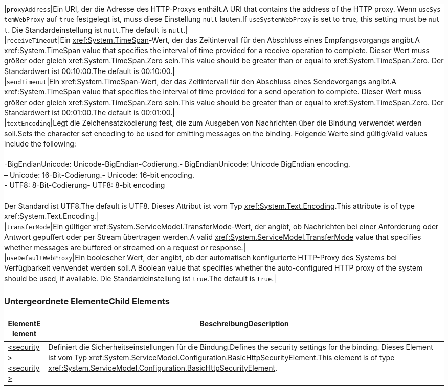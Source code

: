 |`proxyAddress`|<span data-ttu-id="5523b-164">Ein URI, der die Adresse des HTTP-Proxys enthält.</span><span class="sxs-lookup"><span data-stu-id="5523b-164">A URI that contains the address of the HTTP proxy.</span></span> <span data-ttu-id="5523b-165">Wenn `useSystemWebProxy` auf `true` festgelegt ist, muss diese Einstellung `null` lauten.</span><span class="sxs-lookup"><span data-stu-id="5523b-165">If `useSystemWebProxy` is set to `true`, this setting must be `null`.</span></span> <span data-ttu-id="5523b-166">Die Standardeinstellung ist `null`.</span><span class="sxs-lookup"><span data-stu-id="5523b-166">The default is `null`.</span></span>|  
|`receiveTimeout`|<span data-ttu-id="5523b-167">Ein <xref:System.TimeSpan>-Wert, der das Zeitintervall für den Abschluss eines Empfangsvorgangs angibt.</span><span class="sxs-lookup"><span data-stu-id="5523b-167">A <xref:System.TimeSpan> value that specifies the interval of time provided for a receive operation to complete.</span></span> <span data-ttu-id="5523b-168">Dieser Wert muss größer oder gleich <xref:System.TimeSpan.Zero> sein.</span><span class="sxs-lookup"><span data-stu-id="5523b-168">This value should be greater than or equal to <xref:System.TimeSpan.Zero>.</span></span> <span data-ttu-id="5523b-169">Der Standardwert ist 00:10:00.</span><span class="sxs-lookup"><span data-stu-id="5523b-169">The default is 00:10:00.</span></span>|  
|`sendTimeout`|<span data-ttu-id="5523b-170">Ein <xref:System.TimeSpan>-Wert, der das Zeitintervall für den Abschluss eines Sendevorgangs angibt.</span><span class="sxs-lookup"><span data-stu-id="5523b-170">A <xref:System.TimeSpan> value that specifies the interval of time provided for a send operation to complete.</span></span> <span data-ttu-id="5523b-171">Dieser Wert muss größer oder gleich <xref:System.TimeSpan.Zero> sein.</span><span class="sxs-lookup"><span data-stu-id="5523b-171">This value should be greater than or equal to <xref:System.TimeSpan.Zero>.</span></span> <span data-ttu-id="5523b-172">Der Standardwert ist 00:01:00.</span><span class="sxs-lookup"><span data-stu-id="5523b-172">The default is 00:01:00.</span></span>|  
|`textEncoding`|<span data-ttu-id="5523b-173">Legt die Zeichensatzkodierung fest, die zum Ausgeben von Nachrichten über die Bindung verwendet werden soll.</span><span class="sxs-lookup"><span data-stu-id="5523b-173">Sets the character set encoding to be used for emitting messages on the binding.</span></span> <span data-ttu-id="5523b-174">Folgende Werte sind gültig:</span><span class="sxs-lookup"><span data-stu-id="5523b-174">Valid values include the following:</span></span><br /><br /> <span data-ttu-id="5523b-175">-BigEndianUnicode: Unicode-BigEndian-Codierung.</span><span class="sxs-lookup"><span data-stu-id="5523b-175">-   BigEndianUnicode: Unicode BigEndian encoding.</span></span><br /><span data-ttu-id="5523b-176">– Unicode: 16-Bit-Codierung.</span><span class="sxs-lookup"><span data-stu-id="5523b-176">-   Unicode: 16-bit encoding.</span></span><br /><span data-ttu-id="5523b-177">-   UTF8: 8-Bit-Codierung</span><span class="sxs-lookup"><span data-stu-id="5523b-177">-   UTF8: 8-bit encoding</span></span><br /><br /> <span data-ttu-id="5523b-178">Der Standard ist UTF8.</span><span class="sxs-lookup"><span data-stu-id="5523b-178">The default is UTF8.</span></span> <span data-ttu-id="5523b-179">Dieses Attribut ist vom Typ <xref:System.Text.Encoding>.</span><span class="sxs-lookup"><span data-stu-id="5523b-179">This attribute is of type <xref:System.Text.Encoding>.</span></span>|  
|`transferMode`|<span data-ttu-id="5523b-180">Ein gültiger <xref:System.ServiceModel.TransferMode>-Wert, der angibt, ob Nachrichten bei einer Anforderung oder Antwort gepuffert oder per Stream übertragen werden.</span><span class="sxs-lookup"><span data-stu-id="5523b-180">A valid <xref:System.ServiceModel.TransferMode> value that specifies whether messages are buffered or streamed on a request or response.</span></span>|  
|`useDefaultWebProxy`|<span data-ttu-id="5523b-181">Ein boolescher Wert, der angibt, ob der automatisch konfigurierte HTTP-Proxy des Systems bei Verfügbarkeit verwendet werden soll.</span><span class="sxs-lookup"><span data-stu-id="5523b-181">A Boolean value that specifies whether the auto-configured HTTP proxy of the system should be used, if available.</span></span> <span data-ttu-id="5523b-182">Die Standardeinstellung ist `true`.</span><span class="sxs-lookup"><span data-stu-id="5523b-182">The default is `true`.</span></span>|  
  
### <a name="child-elements"></a><span data-ttu-id="5523b-183">Untergeordnete Elemente</span><span class="sxs-lookup"><span data-stu-id="5523b-183">Child Elements</span></span>  
  
|<span data-ttu-id="5523b-184">Element</span><span class="sxs-lookup"><span data-stu-id="5523b-184">Element</span></span>|<span data-ttu-id="5523b-185">Beschreibung</span><span class="sxs-lookup"><span data-stu-id="5523b-185">Description</span></span>|  
|-------------|-----------------|  
|[<span data-ttu-id="5523b-186">\<security></span><span class="sxs-lookup"><span data-stu-id="5523b-186">\<security></span></span>](../../../../../docs/framework/configure-apps/file-schema/wcf/security-of-basichttpbinding.md)|<span data-ttu-id="5523b-187">Definiert die Sicherheitseinstellungen für die Bindung.</span><span class="sxs-lookup"><span data-stu-id="5523b-187">Defines the security settings for the binding.</span></span> <span data-ttu-id="5523b-188">Dieses Element ist vom Typ <xref:System.ServiceModel.Configuration.BasicHttpSecurityElement>.</span><span class="sxs-lookup"><span data-stu-id="5523b-188">This element is of type <xref:System.ServiceModel.Configuration.BasicHttpSecurityElement>.</span></span>|  